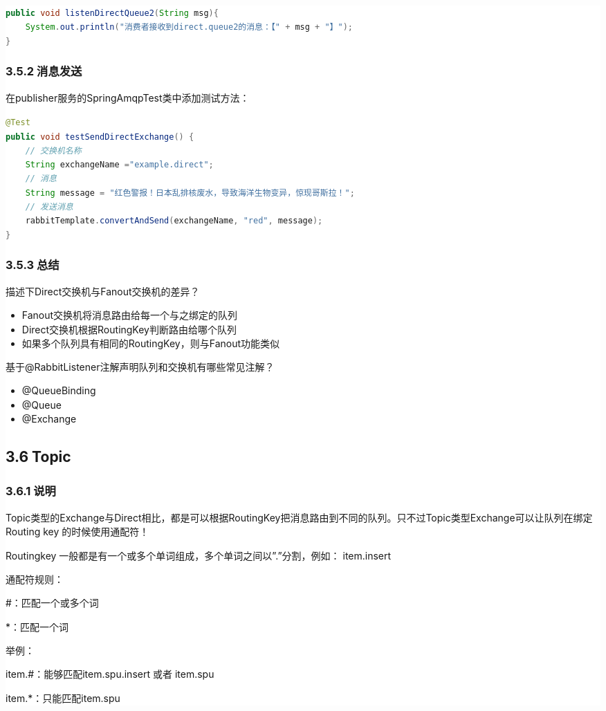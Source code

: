 ```java
public void listenDirectQueue2(String msg){
    System.out.println("消费者接收到direct.queue2的消息：【" + msg + "】");
}
```

### 3.5.2 消息发送

在publisher服务的SpringAmqpTest类中添加测试方法：

```java
@Test
public void testSendDirectExchange() {
    // 交换机名称
    String exchangeName ="example.direct";
    // 消息
    String message = "红色警报！日本乱排核废水，导致海洋生物变异，惊现哥斯拉！";
    // 发送消息
    rabbitTemplate.convertAndSend(exchangeName, "red", message);
}
```

### 3.5.3 总结

描述下Direct交换机与Fanout交换机的差异？

* Fanout交换机将消息路由给每一个与之绑定的队列
* Direct交换机根据RoutingKey判断路由给哪个队列
* 如果多个队列具有相同的RoutingKey，则与Fanout功能类似

基于@RabbitListener注解声明队列和交换机有哪些常见注解？

* @QueueBinding
* @Queue
* @Exchange

## 3.6 Topic

### 3.6.1 说明

Topic类型的Exchange与Direct相比，都是可以根据RoutingKey把消息路由到不同的队列。只不过Topic类型Exchange可以让队列在绑定Routing key 的时候使用通配符！

Routingkey 一般都是有一个或多个单词组成，多个单词之间以”.”分割，例如： item.insert

通配符规则：

#：匹配一个或多个词

*：匹配一个词

举例：

item.#：能够匹配item.spu.insert 或者 item.spu

item.*：只能匹配item.spu
